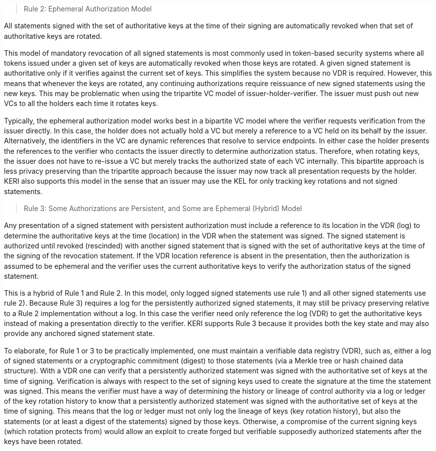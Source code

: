 > Rule 2: Ephemeral Authorization Model

All statements signed with the set of authoritative keys at the time of their signing are automatically revoked when that set of authoritative keys are rotated.

This model of mandatory revocation of all signed statements is most commonly used in token-based security systems where all tokens issued under a given set of keys are automatically revoked when those keys are rotated. A given signed statement is authoritative only if it verifies against the current set of keys. This simplifies the system because no VDR is required. However, this means that whenever the keys are rotated, any continuing authorizations require reissuance of new signed statements using the new keys. This may be problematic when using the tripartite VC model of issuer-holder-verifier. The issuer must push out new VCs to all the holders each time it rotates keys.

Typically, the ephemeral authorization model works best in a bipartite VC model where the verifier requests verification from the issuer directly. In this case, the holder does not actually hold a VC but merely a reference to a VC held on its behalf by the issuer. Alternatively, the identifiers in the VC are dynamic references that resolve to service endpoints. In either case the holder presents the references to the verifier who contacts the issuer directly to determine authorization status. Therefore, when rotating keys, the issuer does not have to re-issue a VC but merely tracks the authorized state of each VC internally. This bipartite approach is less privacy preserving than the tripartite approach because the issuer may now track all presentation requests by the holder. KERI also supports this model in the sense that an issuer may use the KEL for only tracking key rotations and not signed statements.

> Rule 3: Some Authorizations are Persistent, and Some are Ephemeral (Hybrid) Model

Any presentation of a signed statement with persistent authorization must include a reference to its location in the VDR (log) to determine the authoritative keys at the time (location) in the VDR when the statement was signed. The signed statement is authorized until revoked (rescinded) with another signed statement that is signed with the set of authoritative keys at the time of the signing of the revocation statement. If the VDR location reference is absent in the presentation, then the authorization is assumed to be ephemeral and the verifier uses the current authoritative keys to verify the authorization status of the signed statement.


  This is a hybrid of Rule 1 and Rule 2. In this model, only logged signed statements use rule 1) and all other signed statements use rule 2). Because Rule 3) requires a log for the persistently authorized signed statements, it may still be privacy preserving relative to a Rule 2 implementation without a log. In this case the verifier need only reference the log (VDR) to get the authoritative keys instead of making a presentation directly to the verifier. KERI supports Rule 3 because it provides both the key state and may also provide any anchored signed statement state.

  To elaborate, for Rule 1 or 3 to be practically implemented, one must maintain a verifiable data registry (VDR), such as, either a log of signed statements or a cryptographic commitment (digest) to those statements (via a Merkle tree or hash chained data structure). With a VDR one can verify that a persistently authorized statement was signed with the authoritative set of keys at the time of signing. Verification is always with respect to the set of signing keys used to create the signature at the time the statement was signed. This means the verifier must have a way of determining the history or lineage of control authority via a log or ledger of the key rotation history to know that a persistently authorized statement was signed with the authoritative set of keys at the time of signing. This means that the log or ledger must not only log the lineage of keys (key rotation history), but also the statements (or at least a digest of the statements) signed by those keys. Otherwise, a compromise of the current signing keys (which rotation protects from) would allow an exploit to create forged but verifiable supposedly authorized statements after the keys have been rotated. 
